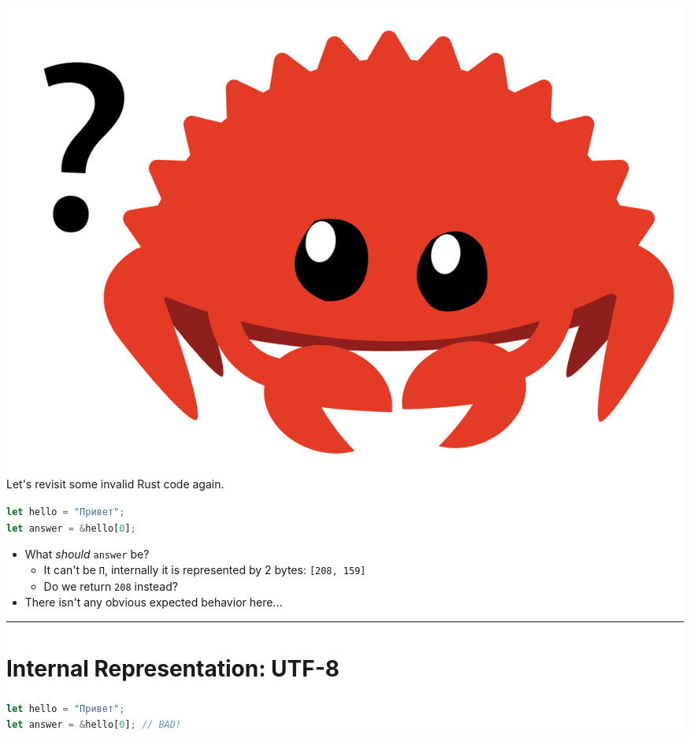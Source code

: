 ![bg right:25% 75%](../images/ferris_does_not_compile.svg)

Let's revisit some invalid Rust code again.

```rust
let hello = "Привет";
let answer = &hello[0];
```

* What _should_ `answer` be?
    * It can't be `П`, internally it is represented by 2 bytes: `[208, 159]`
    * Do we return `208` instead?
* There isn't any obvious expected behavior here...


---


# Internal Representation: UTF-8

```rust
let hello = "Привет";
let answer = &hello[0]; // BAD!
```
